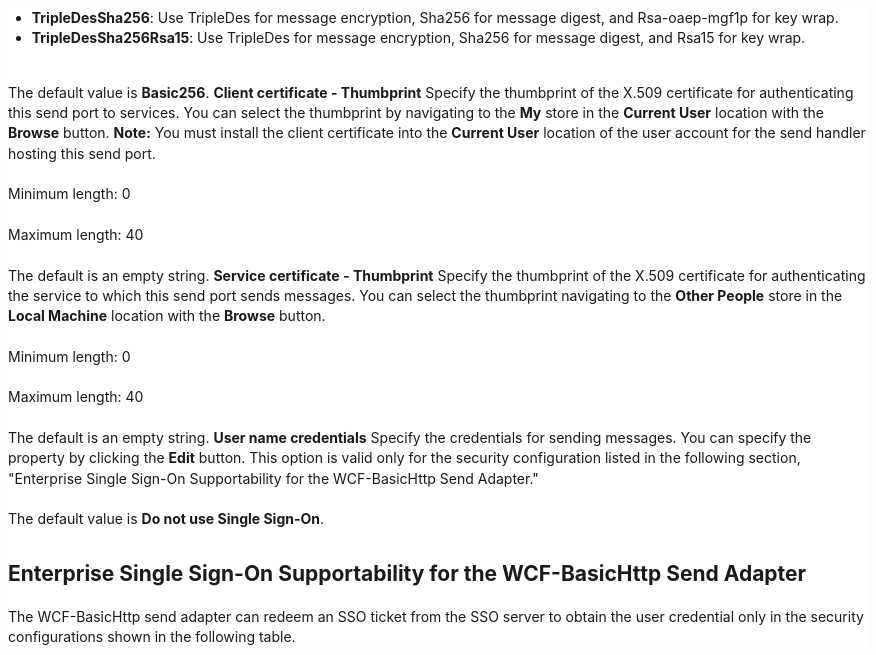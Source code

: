 - <strong>TripleDesSha256</strong>: Use TripleDes for message encryption, Sha256 for message digest, and Rsa-oaep-mgf1p for key wrap.<br />
- <strong>TripleDesSha256Rsa15</strong>: Use TripleDes for message encryption, Sha256 for message digest, and Rsa15 for key wrap.<br />
<br />
The default value is <strong>Basic256</strong>.</td>
</tr>
<tr class="odd">
<td><strong>Client certificate - Thumbprint</strong></td>
<td>Specify the thumbprint of the X.509 certificate for authenticating this send port to services. You can select the thumbprint by navigating to the <strong>My</strong> store in the <strong>Current User</strong> location with the <strong>Browse</strong> button. <strong>Note:</strong> You must install the client certificate into the <strong>Current User</strong> location of the user account for the send handler hosting this send port.<br />
<br />
Minimum length: 0<br />
<br />
Maximum length: 40<br />
<br />
The default is an empty string.</td>
</tr>
<tr class="even">
<td><strong>Service certificate - Thumbprint</strong></td>
<td>Specify the thumbprint of the X.509 certificate for authenticating the service to which this send port sends messages. You can select the thumbprint navigating to the <strong>Other People</strong> store in the <strong>Local Machine</strong> location with the <strong>Browse</strong> button.<br />
<br />
Minimum length: 0<br />
<br />
Maximum length: 40<br />
<br />
The default is an empty string.</td>
</tr>
<tr class="odd">
<td><strong>User name credentials</strong></td>
<td>Specify the credentials for sending messages. You can specify the property by clicking the <strong>Edit</strong> button. This option is valid only for the security configuration listed in the following section, &quot;Enterprise Single Sign-On Supportability for the WCF-BasicHttp Send Adapter.&quot;<br />
<br />
The default value is <strong>Do not use Single Sign-On</strong>.</td>
</tr>
</tbody>
</table>


## Enterprise Single Sign-On Supportability for the WCF-BasicHttp Send Adapter

The WCF-BasicHttp send adapter can redeem an SSO ticket from the SSO server to obtain the user credential only in the security configurations shown in the following table.
